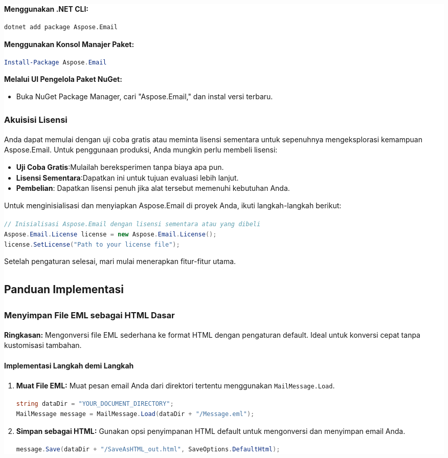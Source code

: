 **Menggunakan .NET CLI:**

```bash
dotnet add package Aspose.Email
```

**Menggunakan Konsol Manajer Paket:**

```powershell
Install-Package Aspose.Email
```

**Melalui UI Pengelola Paket NuGet:**
- Buka NuGet Package Manager, cari "Aspose.Email," dan instal versi terbaru.

### Akuisisi Lisensi

Anda dapat memulai dengan uji coba gratis atau meminta lisensi sementara untuk sepenuhnya mengeksplorasi kemampuan Aspose.Email. Untuk penggunaan produksi, Anda mungkin perlu membeli lisensi:

- **Uji Coba Gratis**:Mulailah bereksperimen tanpa biaya apa pun.
- **Lisensi Sementara**:Dapatkan ini untuk tujuan evaluasi lebih lanjut.
- **Pembelian**: Dapatkan lisensi penuh jika alat tersebut memenuhi kebutuhan Anda.

Untuk menginisialisasi dan menyiapkan Aspose.Email di proyek Anda, ikuti langkah-langkah berikut:

```csharp
// Inisialisasi Aspose.Email dengan lisensi sementara atau yang dibeli
Aspose.Email.License license = new Aspose.Email.License();
license.SetLicense("Path to your license file");
```

Setelah pengaturan selesai, mari mulai menerapkan fitur-fitur utama.

## Panduan Implementasi

### Menyimpan File EML sebagai HTML Dasar

**Ringkasan:**
Mengonversi file EML sederhana ke format HTML dengan pengaturan default. Ideal untuk konversi cepat tanpa kustomisasi tambahan.

#### Implementasi Langkah demi Langkah
1. **Muat File EML:**
   Muat pesan email Anda dari direktori tertentu menggunakan `MailMessage.Load`.
   
    ```csharp
    string dataDir = "YOUR_DOCUMENT_DIRECTORY";
    MailMessage message = MailMessage.Load(dataDir + "/Message.eml");
    ```
2. **Simpan sebagai HTML:**
   Gunakan opsi penyimpanan HTML default untuk mengonversi dan menyimpan email Anda.

    ```csharp
    message.Save(dataDir + "/SaveAsHTML_out.html", SaveOptions.DefaultHtml);
    ```
